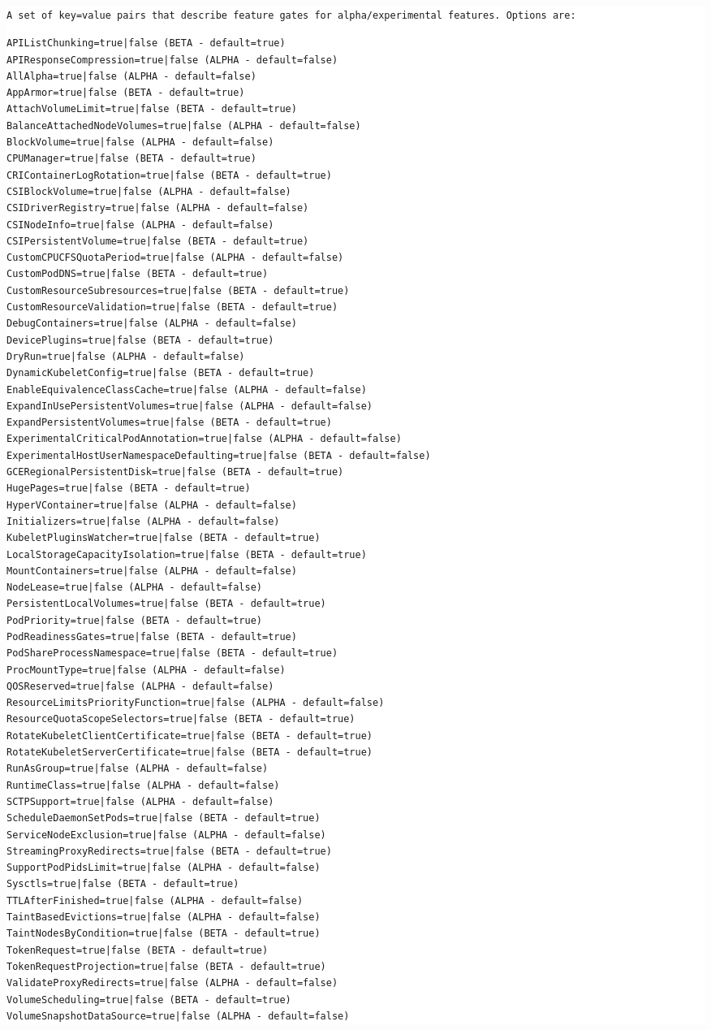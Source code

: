     A set of key=value pairs that describe feature gates for alpha/experimental features. Options are:
```
APIListChunking=true|false (BETA - default=true)
APIResponseCompression=true|false (ALPHA - default=false)
AllAlpha=true|false (ALPHA - default=false)
AppArmor=true|false (BETA - default=true)
AttachVolumeLimit=true|false (BETA - default=true)
BalanceAttachedNodeVolumes=true|false (ALPHA - default=false)
BlockVolume=true|false (ALPHA - default=false)
CPUManager=true|false (BETA - default=true)
CRIContainerLogRotation=true|false (BETA - default=true)
CSIBlockVolume=true|false (ALPHA - default=false)
CSIDriverRegistry=true|false (ALPHA - default=false)
CSINodeInfo=true|false (ALPHA - default=false)
CSIPersistentVolume=true|false (BETA - default=true)
CustomCPUCFSQuotaPeriod=true|false (ALPHA - default=false)
CustomPodDNS=true|false (BETA - default=true)
CustomResourceSubresources=true|false (BETA - default=true)
CustomResourceValidation=true|false (BETA - default=true)
DebugContainers=true|false (ALPHA - default=false)
DevicePlugins=true|false (BETA - default=true)
DryRun=true|false (ALPHA - default=false)
DynamicKubeletConfig=true|false (BETA - default=true)
EnableEquivalenceClassCache=true|false (ALPHA - default=false)
ExpandInUsePersistentVolumes=true|false (ALPHA - default=false)
ExpandPersistentVolumes=true|false (BETA - default=true)
ExperimentalCriticalPodAnnotation=true|false (ALPHA - default=false)
ExperimentalHostUserNamespaceDefaulting=true|false (BETA - default=false)
GCERegionalPersistentDisk=true|false (BETA - default=true)
HugePages=true|false (BETA - default=true)
HyperVContainer=true|false (ALPHA - default=false)
Initializers=true|false (ALPHA - default=false)
KubeletPluginsWatcher=true|false (BETA - default=true)
LocalStorageCapacityIsolation=true|false (BETA - default=true)
MountContainers=true|false (ALPHA - default=false)
NodeLease=true|false (ALPHA - default=false)
PersistentLocalVolumes=true|false (BETA - default=true)
PodPriority=true|false (BETA - default=true)
PodReadinessGates=true|false (BETA - default=true)
PodShareProcessNamespace=true|false (BETA - default=true)
ProcMountType=true|false (ALPHA - default=false)
QOSReserved=true|false (ALPHA - default=false)
ResourceLimitsPriorityFunction=true|false (ALPHA - default=false)
ResourceQuotaScopeSelectors=true|false (BETA - default=true)
RotateKubeletClientCertificate=true|false (BETA - default=true)
RotateKubeletServerCertificate=true|false (BETA - default=true)
RunAsGroup=true|false (ALPHA - default=false)
RuntimeClass=true|false (ALPHA - default=false)
SCTPSupport=true|false (ALPHA - default=false)
ScheduleDaemonSetPods=true|false (BETA - default=true)
ServiceNodeExclusion=true|false (ALPHA - default=false)
StreamingProxyRedirects=true|false (BETA - default=true)
SupportPodPidsLimit=true|false (ALPHA - default=false)
Sysctls=true|false (BETA - default=true)
TTLAfterFinished=true|false (ALPHA - default=false)
TaintBasedEvictions=true|false (ALPHA - default=false)
TaintNodesByCondition=true|false (BETA - default=true)
TokenRequest=true|false (BETA - default=true)
TokenRequestProjection=true|false (BETA - default=true)
ValidateProxyRedirects=true|false (ALPHA - default=false)
VolumeScheduling=true|false (BETA - default=true)
VolumeSnapshotDataSource=true|false (ALPHA - default=false)
```
